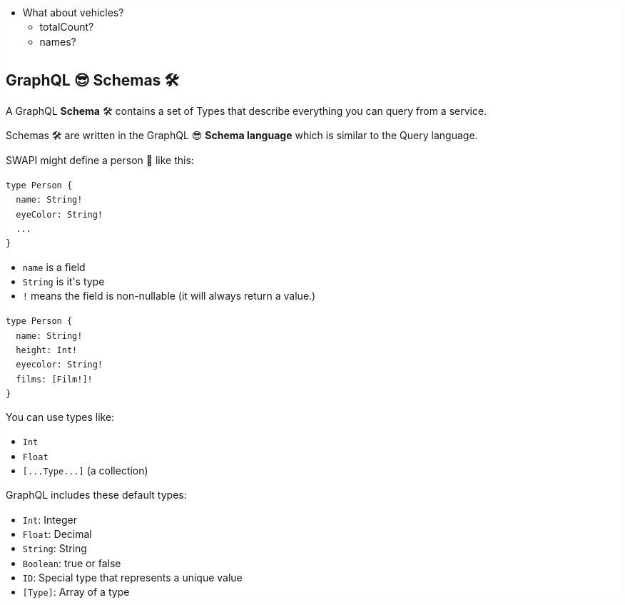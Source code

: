 

- What about vehicles?
  - totalCount?
  - names?



## GraphQL 😎 Schemas 🛠



A GraphQL **Schema** 🛠 contains a set of Types that describe everything you can query from a service. 



Schemas 🛠 are written in the GraphQL 😎 **Schema language** which is similar to the Query language. 



SWAPI might define a person 💁 like this: 

```JS
type Person {
  name: String!
  eyeColor: String!
  ...
}
```

- `name` is a field 
- `String` is it's type
- `!` means the field is non-nullable (it will always return a value.)  



```JS
type Person {
  name: String!
  height: Int!
  eyecolor: String!
  films: [Film!]!
}
```

You can use types like: 

- `Int`
- `Float`
- `[...Type...]` (a collection)



GraphQL includes these default types: 

- `Int`: Integer
- `Float`: Decimal
- `String`: String
- `Boolean`: true or false
- `ID`: Special type that represents a unique value
- `[Type]`: Array of a type
